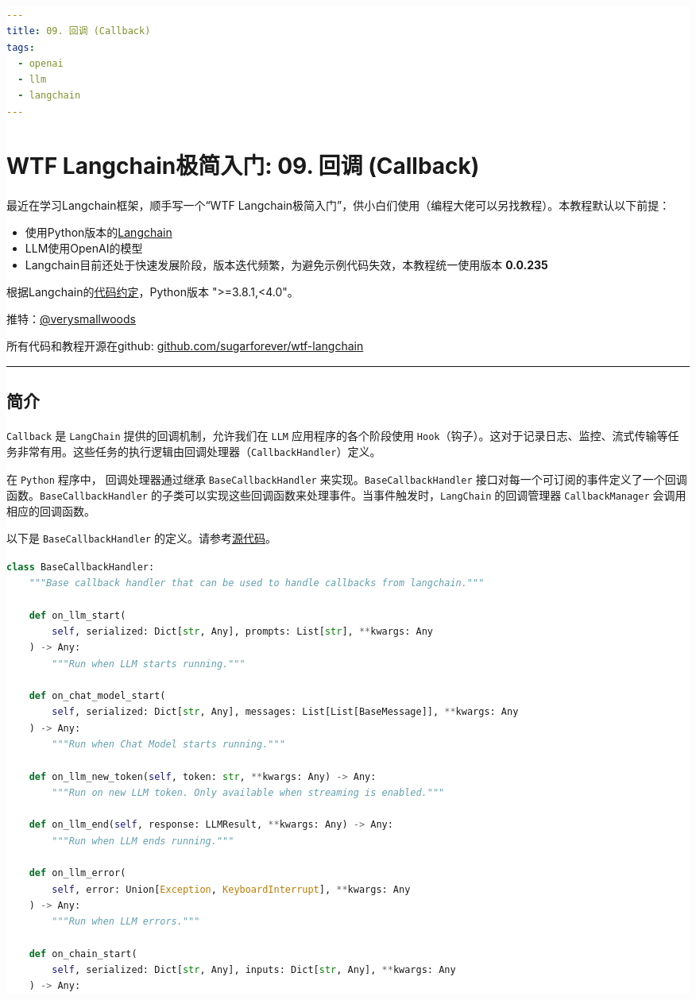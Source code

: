```yaml
---
title: 09. 回调 (Callback)
tags:
  - openai
  - llm
  - langchain
---
```


# WTF Langchain极简入门: 09. 回调 (Callback)

最近在学习Langchain框架，顺手写一个“WTF Langchain极简入门”，供小白们使用（编程大佬可以另找教程）。本教程默认以下前提：
- 使用Python版本的[Langchain](https://github.com/hwchase17/langchain)
- LLM使用OpenAI的模型
- Langchain目前还处于快速发展阶段，版本迭代频繁，为避免示例代码失效，本教程统一使用版本 **0.0.235**

根据Langchain的[代码约定](https://github.com/hwchase17/langchain/blob/v0.0.235/pyproject.toml#L14C1-L14C24)，Python版本 ">=3.8.1,<4.0"。

推特：[@verysmallwoods](https://twitter.com/verysmallwoods)

所有代码和教程开源在github: [github.com/sugarforever/wtf-langchain](https://github.com/sugarforever/wtf-langchain)

-----

## 简介

`Callback` 是 `LangChain` 提供的回调机制，允许我们在 `LLM` 应用程序的各个阶段使用 `Hook`（钩子）。这对于记录日志、监控、流式传输等任务非常有用。这些任务的执行逻辑由回调处理器（`CallbackHandler`）定义。

在 `Python` 程序中， 回调处理器通过继承 `BaseCallbackHandler` 来实现。`BaseCallbackHandler` 接口对每一个可订阅的事件定义了一个回调函数。`BaseCallbackHandler` 的子类可以实现这些回调函数来处理事件。当事件触发时，`LangChain` 的回调管理器 `CallbackManager` 会调用相应的回调函数。

以下是 `BaseCallbackHandler` 的定义。请参考[源代码](https://github.com/langchain-ai/langchain/blob/v0.0.235/langchain/callbacks/base.py#L225)。

```python
class BaseCallbackHandler:
    """Base callback handler that can be used to handle callbacks from langchain."""

    def on_llm_start(
        self, serialized: Dict[str, Any], prompts: List[str], **kwargs: Any
    ) -> Any:
        """Run when LLM starts running."""

    def on_chat_model_start(
        self, serialized: Dict[str, Any], messages: List[List[BaseMessage]], **kwargs: Any
    ) -> Any:
        """Run when Chat Model starts running."""

    def on_llm_new_token(self, token: str, **kwargs: Any) -> Any:
        """Run on new LLM token. Only available when streaming is enabled."""

    def on_llm_end(self, response: LLMResult, **kwargs: Any) -> Any:
        """Run when LLM ends running."""

    def on_llm_error(
        self, error: Union[Exception, KeyboardInterrupt], **kwargs: Any
    ) -> Any:
        """Run when LLM errors."""

    def on_chain_start(
        self, serialized: Dict[str, Any], inputs: Dict[str, Any], **kwargs: Any
    ) -> Any:
```